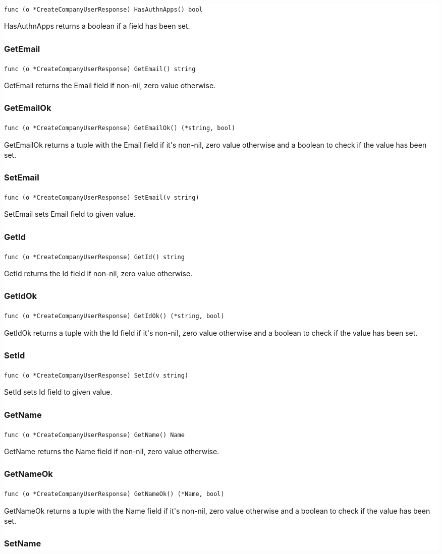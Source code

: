 `func (o *CreateCompanyUserResponse) HasAuthnApps() bool`

HasAuthnApps returns a boolean if a field has been set.

### GetEmail

`func (o *CreateCompanyUserResponse) GetEmail() string`

GetEmail returns the Email field if non-nil, zero value otherwise.

### GetEmailOk

`func (o *CreateCompanyUserResponse) GetEmailOk() (*string, bool)`

GetEmailOk returns a tuple with the Email field if it's non-nil, zero value otherwise
and a boolean to check if the value has been set.

### SetEmail

`func (o *CreateCompanyUserResponse) SetEmail(v string)`

SetEmail sets Email field to given value.


### GetId

`func (o *CreateCompanyUserResponse) GetId() string`

GetId returns the Id field if non-nil, zero value otherwise.

### GetIdOk

`func (o *CreateCompanyUserResponse) GetIdOk() (*string, bool)`

GetIdOk returns a tuple with the Id field if it's non-nil, zero value otherwise
and a boolean to check if the value has been set.

### SetId

`func (o *CreateCompanyUserResponse) SetId(v string)`

SetId sets Id field to given value.


### GetName

`func (o *CreateCompanyUserResponse) GetName() Name`

GetName returns the Name field if non-nil, zero value otherwise.

### GetNameOk

`func (o *CreateCompanyUserResponse) GetNameOk() (*Name, bool)`

GetNameOk returns a tuple with the Name field if it's non-nil, zero value otherwise
and a boolean to check if the value has been set.

### SetName
